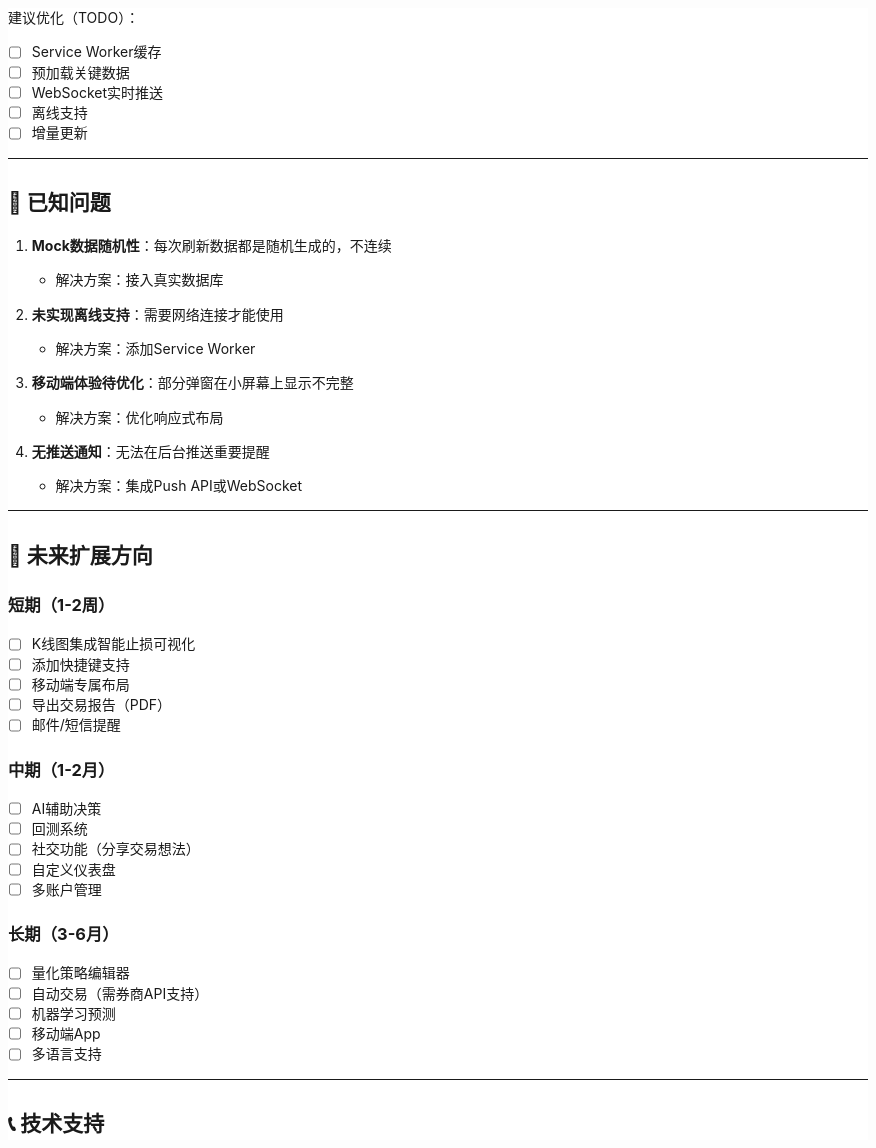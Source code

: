 建议优化（TODO）：
- [ ] Service Worker缓存
- [ ] 预加载关键数据
- [ ] WebSocket实时推送
- [ ] 离线支持
- [ ] 增量更新

---

## 🐛 已知问题

1. **Mock数据随机性**：每次刷新数据都是随机生成的，不连续
   - 解决方案：接入真实数据库

2. **未实现离线支持**：需要网络连接才能使用
   - 解决方案：添加Service Worker

3. **移动端体验待优化**：部分弹窗在小屏幕上显示不完整
   - 解决方案：优化响应式布局

4. **无推送通知**：无法在后台推送重要提醒
   - 解决方案：集成Push API或WebSocket

---

## 🎯 未来扩展方向

### 短期（1-2周）
- [ ] K线图集成智能止损可视化
- [ ] 添加快捷键支持
- [ ] 移动端专属布局
- [ ] 导出交易报告（PDF）
- [ ] 邮件/短信提醒

### 中期（1-2月）
- [ ] AI辅助决策
- [ ] 回测系统
- [ ] 社交功能（分享交易想法）
- [ ] 自定义仪表盘
- [ ] 多账户管理

### 长期（3-6月）
- [ ] 量化策略编辑器
- [ ] 自动交易（需券商API支持）
- [ ] 机器学习预测
- [ ] 移动端App
- [ ] 多语言支持

---

## 📞 技术支持
